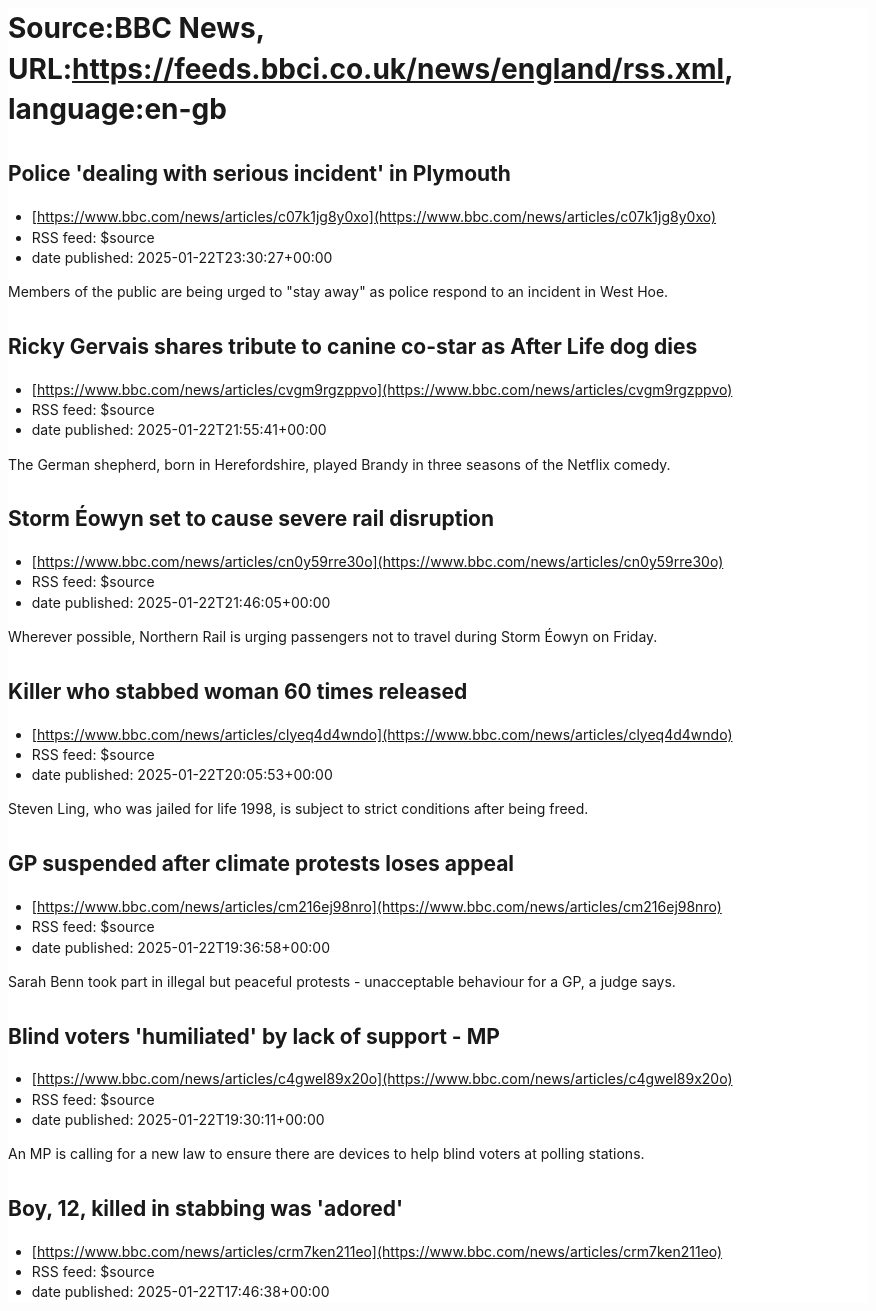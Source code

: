 # Source:BBC News, URL:https://feeds.bbci.co.uk/news/england/rss.xml, language:en-gb

## Police 'dealing with serious incident' in Plymouth
 - [https://www.bbc.com/news/articles/c07k1jg8y0xo](https://www.bbc.com/news/articles/c07k1jg8y0xo)
 - RSS feed: $source
 - date published: 2025-01-22T23:30:27+00:00

Members of the public are being urged to "stay away" as police respond to an incident in West Hoe.

## Ricky Gervais shares tribute to canine co-star as After Life dog dies
 - [https://www.bbc.com/news/articles/cvgm9rgzppvo](https://www.bbc.com/news/articles/cvgm9rgzppvo)
 - RSS feed: $source
 - date published: 2025-01-22T21:55:41+00:00

The German shepherd, born in Herefordshire, played Brandy in three seasons of the Netflix comedy.

## Storm Éowyn set to cause severe rail disruption
 - [https://www.bbc.com/news/articles/cn0y59rre30o](https://www.bbc.com/news/articles/cn0y59rre30o)
 - RSS feed: $source
 - date published: 2025-01-22T21:46:05+00:00

Wherever possible, Northern Rail is urging passengers not to travel during Storm Éowyn on Friday.

## Killer who stabbed woman 60 times released
 - [https://www.bbc.com/news/articles/clyeq4d4wndo](https://www.bbc.com/news/articles/clyeq4d4wndo)
 - RSS feed: $source
 - date published: 2025-01-22T20:05:53+00:00

Steven Ling, who was jailed for life 1998, is subject to strict conditions after being freed.

## GP suspended after climate protests loses appeal
 - [https://www.bbc.com/news/articles/cm216ej98nro](https://www.bbc.com/news/articles/cm216ej98nro)
 - RSS feed: $source
 - date published: 2025-01-22T19:36:58+00:00

Sarah Benn took part in illegal but peaceful protests - unacceptable behaviour for a GP, a judge says.

## Blind voters 'humiliated' by lack of support - MP
 - [https://www.bbc.com/news/articles/c4gwel89x20o](https://www.bbc.com/news/articles/c4gwel89x20o)
 - RSS feed: $source
 - date published: 2025-01-22T19:30:11+00:00

An MP is calling for a new law to ensure there are devices to help blind voters at polling stations.

## Boy, 12, killed in stabbing was 'adored'
 - [https://www.bbc.com/news/articles/crm7ken211eo](https://www.bbc.com/news/articles/crm7ken211eo)
 - RSS feed: $source
 - date published: 2025-01-22T17:46:38+00:00
